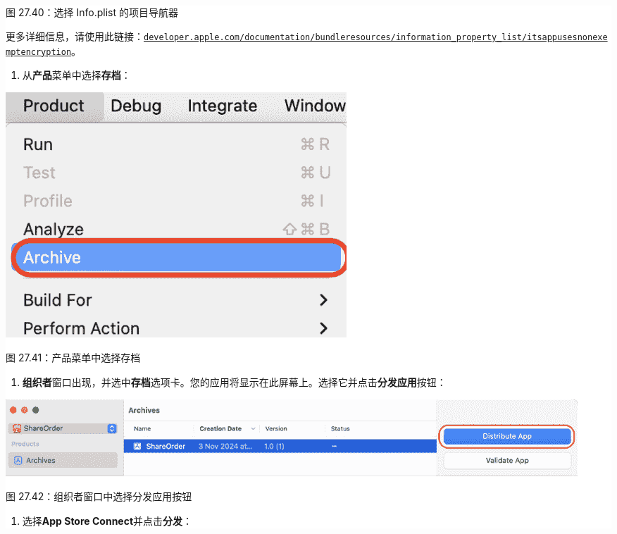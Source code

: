 图 27.40：选择 Info.plist 的项目导航器

更多详细信息，请使用此链接：[`developer.apple.com/documentation/bundleresources/information_property_list/itsappusesnonexemptencryption`](https://developer.apple.com/documentation/bundleresources/information_property_list/itsappusesnonexemptencryption)。

1.  从**产品**菜单中选择**存档**：

![图片](img/B31371_27_41.png)

图 27.41：产品菜单中选择存档

1.  **组织者**窗口出现，并选中**存档**选项卡。您的应用将显示在此屏幕上。选择它并点击**分发应用**按钮：

![图片](img/B31371_27_42.png)

图 27.42：组织者窗口中选择分发应用按钮

1.  选择**App Store Connect**并点击**分发**：
